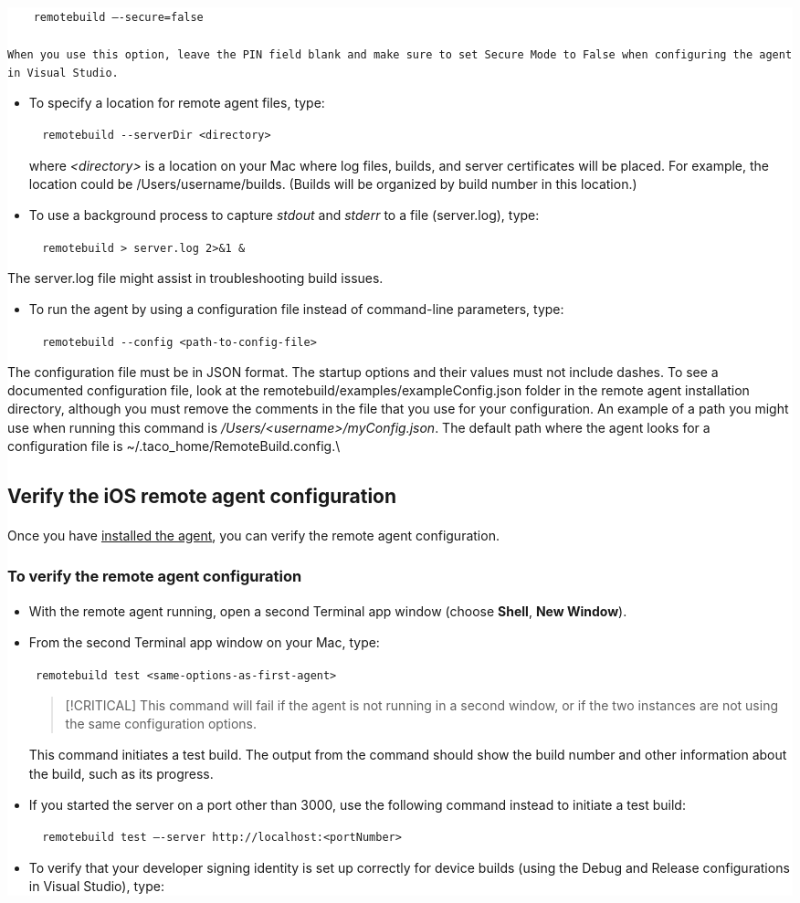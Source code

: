         remotebuild –-secure=false

    When you use this option, leave the PIN field blank and make sure to set Secure Mode to False when configuring the agent in Visual Studio.

* To specify a location for remote agent files, type:

        remotebuild --serverDir <directory>

    where _<directory\>_ is a location on your Mac where log files, builds, and server certificates will be placed. For example, the location could be /Users/username/builds. (Builds will be organized by build number in this location.)

* To use a background process to capture _stdout_ and _stderr_ to a file (server.log), type:

        remotebuild > server.log 2>&1 &

The server.log file might assist in troubleshooting build issues.

* To run the agent by using a configuration file instead of command-line parameters, type:

        remotebuild --config <path-to-config-file>

The configuration file must be in JSON format. The startup options and their values must not include dashes. To see a documented configuration file, look at the remotebuild/examples/exampleConfig.json folder in the remote agent installation directory, although you must remove the comments in the file that you use for your configuration. An example of a path you might use when running this command is _/Users/<username\>/myConfig.json_. The default path where the agent looks for a configuration file is ~/.taco_home/RemoteBuild.config.\

## <a name="IosVerify"></a>Verify the iOS remote agent configuration
Once you have [installed the agent](../first-steps/ios-guide.md), you can verify the remote agent configuration.

### To verify the remote agent configuration

* With the remote agent running, open a second Terminal app window (choose **Shell**, **New Window**).

* From the second Terminal app window on your Mac, type:

       remotebuild test <same-options-as-first-agent>

    > [!CRITICAL]
    > This command will fail if the agent is not running in a second window, or if the two instances are not using the same configuration options.

    This command initiates a test build. The output from the command should show the build number and other information about the build, such as its progress.

* If you started the server on a port other than 3000, use the following command instead to initiate a test build:

        remotebuild test –-server http://localhost:<portNumber>

* To verify that your developer signing identity is set up correctly for device builds (using the Debug and Release configurations in Visual Studio), type:
